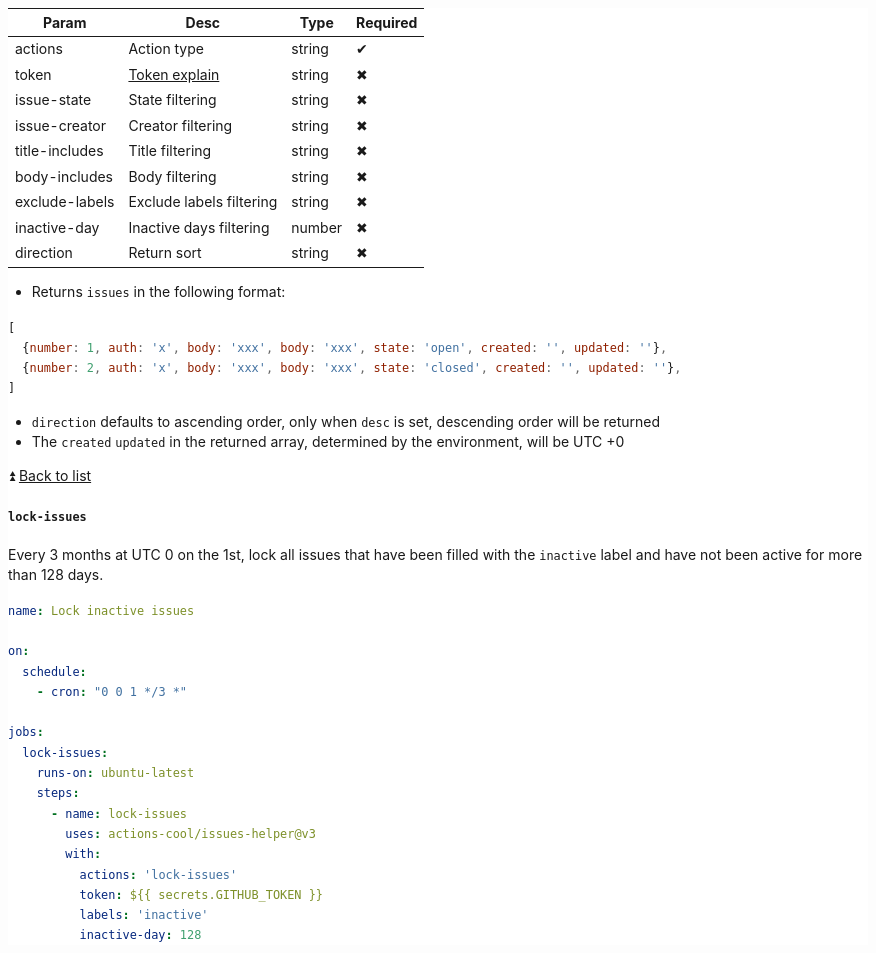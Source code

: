 | Param | Desc | Type | Required |
| -- | -- | -- | -- |
| actions | Action type | string | ✔ |
| token | [Token explain](#token) | string | ✖ |
| issue-state | State filtering | string | ✖ |
| issue-creator | Creator filtering | string | ✖ |
| title-includes | Title filtering | string | ✖ |
| body-includes | Body filtering | string | ✖ |
| exclude-labels | Exclude labels filtering | string | ✖ |
| inactive-day | Inactive days filtering | number | ✖ |
| direction | Return sort | string | ✖ |

- Returns `issues` in the following format:

```js
[
  {number: 1, auth: 'x', body: 'xxx', body: 'xxx', state: 'open', created: '', updated: ''},
  {number: 2, auth: 'x', body: 'xxx', body: 'xxx', state: 'closed', created: '', updated: ''},
]
```

- `direction` defaults to ascending order, only when `desc` is set, descending order will be returned
- The `created` `updated` in the returned array, determined by the environment, will be UTC +0

⏫ [Back to list](#List)

#### `lock-issues`

Every 3 months at UTC 0 on the 1st, lock all issues that have been filled with the `inactive` label and have not been active for more than 128 days.

```yml
name: Lock inactive issues

on:
  schedule:
    - cron: "0 0 1 */3 *"

jobs:
  lock-issues:
    runs-on: ubuntu-latest
    steps:
      - name: lock-issues
        uses: actions-cool/issues-helper@v3
        with:
          actions: 'lock-issues'
          token: ${{ secrets.GITHUB_TOKEN }}
          labels: 'inactive'
          inactive-day: 128
```
